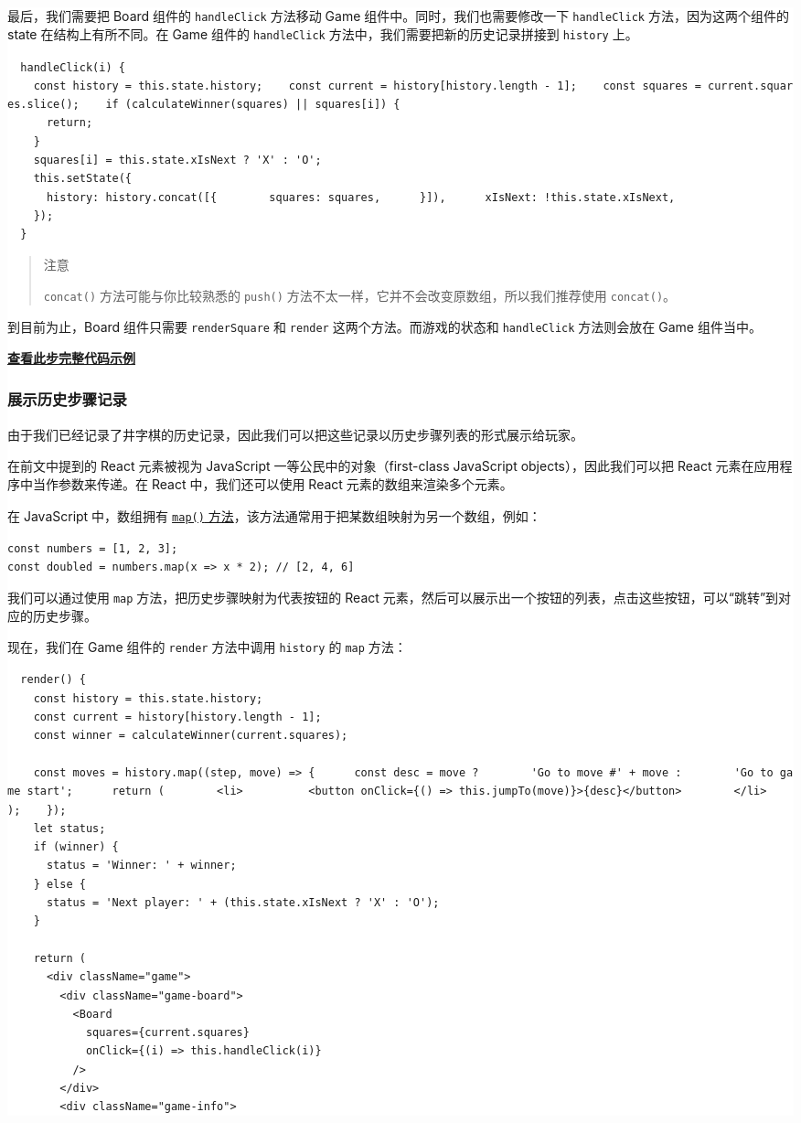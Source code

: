 最后，我们需要把 Board 组件的 `handleClick` 方法移动 Game 组件中。同时，我们也需要修改一下 `handleClick` 方法，因为这两个组件的 state 在结构上有所不同。在 Game 组件的 `handleClick` 方法中，我们需要把新的历史记录拼接到 `history` 上。

```
  handleClick(i) {
    const history = this.state.history;    const current = history[history.length - 1];    const squares = current.squares.slice();    if (calculateWinner(squares) || squares[i]) {
      return;
    }
    squares[i] = this.state.xIsNext ? 'X' : 'O';
    this.setState({
      history: history.concat([{        squares: squares,      }]),      xIsNext: !this.state.xIsNext,
    });
  }
```

> 注意
>
> `concat()` 方法可能与你比较熟悉的 `push()` 方法不太一样，它并不会改变原数组，所以我们推荐使用 `concat()`。

到目前为止，Board 组件只需要 `renderSquare` 和 `render` 这两个方法。而游戏的状态和 `handleClick` 方法则会放在 Game 组件当中。

**[查看此步完整代码示例](https://codepen.io/gaearon/pen/EmmOqJ?editors=0010)**

### 展示历史步骤记录

由于我们已经记录了井字棋的历史记录，因此我们可以把这些记录以历史步骤列表的形式展示给玩家。

在前文中提到的 React 元素被视为 JavaScript 一等公民中的对象（first-class JavaScript objects），因此我们可以把 React 元素在应用程序中当作参数来传递。在 React 中，我们还可以使用 React 元素的数组来渲染多个元素。

在 JavaScript 中，数组拥有 [`map()` 方法](https://developer.mozilla.org/en-US/docs/Web/JavaScript/Reference/Global_Objects/Array/map)，该方法通常用于把某数组映射为另一个数组，例如：

```
const numbers = [1, 2, 3];
const doubled = numbers.map(x => x * 2); // [2, 4, 6]
```

我们可以通过使用 `map` 方法，把历史步骤映射为代表按钮的 React 元素，然后可以展示出一个按钮的列表，点击这些按钮，可以“跳转”到对应的历史步骤。

现在，我们在 Game 组件的 `render` 方法中调用 `history` 的 `map` 方法：

```
  render() {
    const history = this.state.history;
    const current = history[history.length - 1];
    const winner = calculateWinner(current.squares);

    const moves = history.map((step, move) => {      const desc = move ?        'Go to move #' + move :        'Go to game start';      return (        <li>          <button onClick={() => this.jumpTo(move)}>{desc}</button>        </li>      );    });
    let status;
    if (winner) {
      status = 'Winner: ' + winner;
    } else {
      status = 'Next player: ' + (this.state.xIsNext ? 'X' : 'O');
    }

    return (
      <div className="game">
        <div className="game-board">
          <Board
            squares={current.squares}
            onClick={(i) => this.handleClick(i)}
          />
        </div>
        <div className="game-info">
```

[^原教程地址]: https://zh-hans.reactjs.org/tutorial/tutorial.html